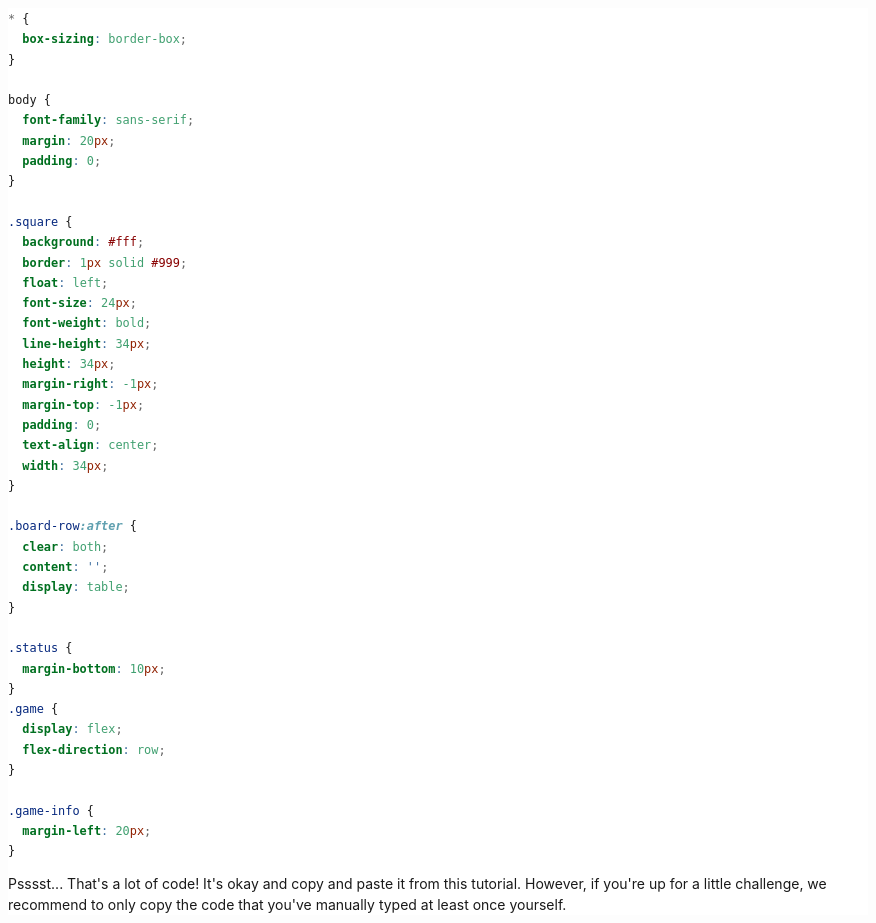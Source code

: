 ```css styles.css
* {
  box-sizing: border-box;
}

body {
  font-family: sans-serif;
  margin: 20px;
  padding: 0;
}

.square {
  background: #fff;
  border: 1px solid #999;
  float: left;
  font-size: 24px;
  font-weight: bold;
  line-height: 34px;
  height: 34px;
  margin-right: -1px;
  margin-top: -1px;
  padding: 0;
  text-align: center;
  width: 34px;
}

.board-row:after {
  clear: both;
  content: '';
  display: table;
}

.status {
  margin-bottom: 10px;
}
.game {
  display: flex;
  flex-direction: row;
}

.game-info {
  margin-left: 20px;
}
```

</Sandpack>

<Note>

Psssst... That's a lot of code! It's okay and copy and paste it from this tutorial. However, if you're up for a little challenge, we recommend to only copy the code that you've manually typed at least once yourself.
